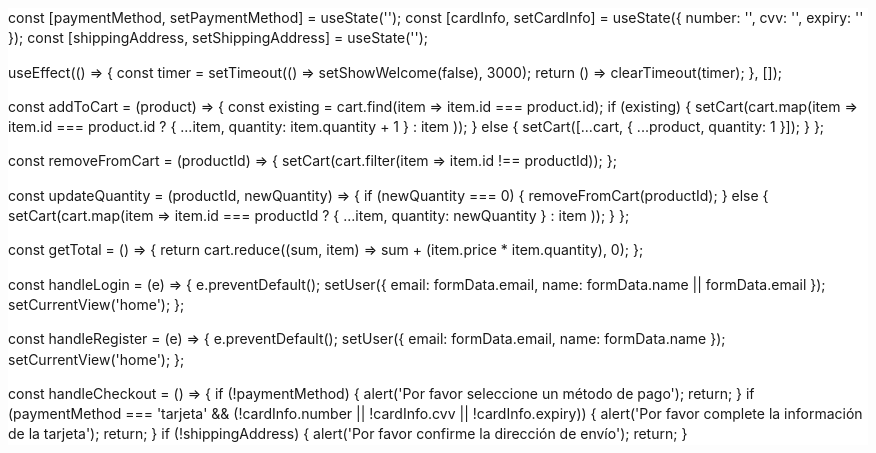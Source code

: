   const [paymentMethod, setPaymentMethod] = useState('');
  const [cardInfo, setCardInfo] = useState({ number: '', cvv: '', expiry: '' });
  const [shippingAddress, setShippingAddress] = useState('');

  useEffect(() => {
    const timer = setTimeout(() => setShowWelcome(false), 3000);
    return () => clearTimeout(timer);
  }, []);

  const addToCart = (product) => {
    const existing = cart.find(item => item.id === product.id);
    if (existing) {
      setCart(cart.map(item => 
        item.id === product.id ? { ...item, quantity: item.quantity + 1 } : item
      ));
    } else {
      setCart([...cart, { ...product, quantity: 1 }]);
    }
  };

  const removeFromCart = (productId) => {
    setCart(cart.filter(item => item.id !== productId));
  };

  const updateQuantity = (productId, newQuantity) => {
    if (newQuantity === 0) {
      removeFromCart(productId);
    } else {
      setCart(cart.map(item => 
        item.id === productId ? { ...item, quantity: newQuantity } : item
      ));
    }
  };

  const getTotal = () => {
    return cart.reduce((sum, item) => sum + (item.price * item.quantity), 0);
  };

  const handleLogin = (e) => {
    e.preventDefault();
    setUser({ email: formData.email, name: formData.name || formData.email });
    setCurrentView('home');
  };

  const handleRegister = (e) => {
    e.preventDefault();
    setUser({ email: formData.email, name: formData.name });
    setCurrentView('home');
  };

  const handleCheckout = () => {
    if (!paymentMethod) {
      alert('Por favor seleccione un método de pago');
      return;
    }
    if (paymentMethod === 'tarjeta' && (!cardInfo.number || !cardInfo.cvv || !cardInfo.expiry)) {
      alert('Por favor complete la información de la tarjeta');
      return;
    }
    if (!shippingAddress) {
      alert('Por favor confirme la dirección de envío');
      return;
    }
    